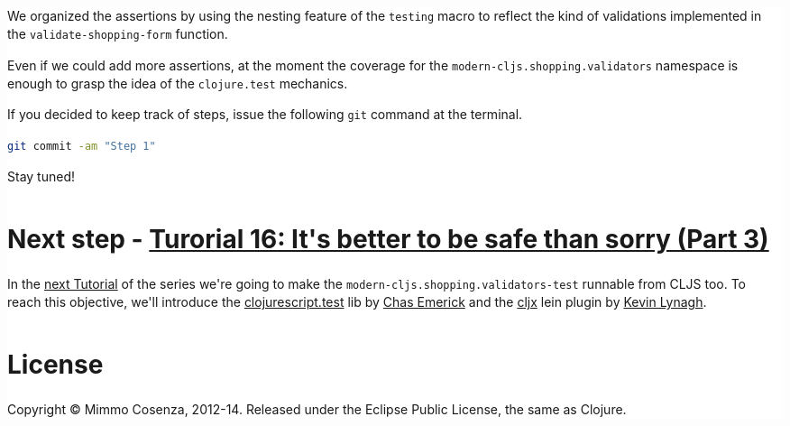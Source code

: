 We organized the assertions by using the nesting feature of the
`testing` macro to reflect the kind of validations implemented in the
`validate-shopping-form` function.

Even if we could add more assertions, at the moment the coverage for
the `modern-cljs.shopping.validators` namespace is enough to grasp the
idea of the `clojure.test` mechanics.

If you decided to keep track of steps, issue the following `git`
command at the terminal.

```bash
git commit -am "Step 1"
```

Stay tuned!

# Next step - [Turorial 16: It's better to be safe than sorry (Part 3)][11]

In the [next Tutorial][11] of the series we're going to make the
`modern-cljs.shopping.validators-test` runnable from CLJS too.  To
reach this objective, we'll introduce the [clojurescript.test][12] lib
by [Chas Emerick][8] and the [cljx][13] lein plugin by [Kevin Lynagh][14].

# License

Copyright © Mimmo Cosenza, 2012-14. Released under the Eclipse Public
License, the same as Clojure.

[1]: https://github.com/magomimmo/modern-cljs/blob/master/doc/tutorial-14.md
[2]: https://github.com/cgrand/enlive
[3]: http://en.wikipedia.org/wiki/Don%27t_repeat_yourself
[4]: http://localhost:3000/shopping.html
[5]: https://raw.github.com/magomimmo/modern-cljs/master/doc/images/ServerNullPointer.png
[6]: https://raw.github.com/magomimmo/modern-cljs/master/doc/images/AjaxServerError.png
[7]: https://github.com/cemerick/valip
[8]: https://github.com/cemerick
[9]: https://github.com/magomimmo/modern-cljs/blob/master/doc/tutorial-14.md
[10]: https://github.com/cgrand
[11]: https://github.com/magomimmo/modern-cljs/blob/master/doc/tutorial-16.md
[12]: https://github.com/cemerick/clojurescript.test
[13]: https://github.com/lynaghk/cljx
[14]: https://github.com/lynaghk
